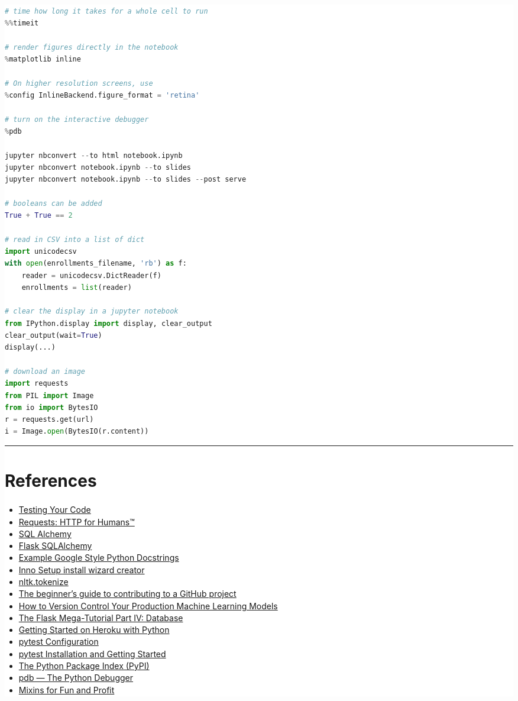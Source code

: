 ```python
# time how long it takes for a whole cell to run
%%timeit

# render figures directly in the notebook
%matplotlib inline

# On higher resolution screens, use
%config InlineBackend.figure_format = 'retina'

# turn on the interactive debugger
%pdb

jupyter nbconvert --to html notebook.ipynb
jupyter nbconvert notebook.ipynb --to slides
jupyter nbconvert notebook.ipynb --to slides --post serve

# booleans can be added
True + True == 2

# read in CSV into a list of dict
import unicodecsv
with open(enrollments_filename, 'rb') as f:
    reader = unicodecsv.DictReader(f)
    enrollments = list(reader)

# clear the display in a jupyter notebook
from IPython.display import display, clear_output
clear_output(wait=True)
display(...)

# download an image
import requests
from PIL import Image
from io import BytesIO
r = requests.get(url)
i = Image.open(BytesIO(r.content))
```

---
# References

- [Testing Your Code](http://docs.python-guide.org/en/latest/writing/tests/)  
- [Requests: HTTP for Humans™](http://docs.python-requests.org/en/master/)  
- [SQL Alchemy](http://docs.sqlalchemy.org/en/latest/)  
- [Flask SQLAlchemy](http://flask-sqlalchemy.pocoo.org/2.3/)  
- [Example Google Style Python Docstrings](http://sphinxcontrib-napoleon.readthedocs.io/en/latest/example_google.html)  
- [Inno Setup install wizard creator](http://www.jrsoftware.org/isinfo.php)  
- [nltk.tokenize](http://www.nltk.org/api/nltk.tokenize.html)  
- [The beginner’s guide to contributing to a GitHub project](https://akrabat.com/the-beginners-guide-to-contributing-to-a-github-project/)  
- [How to Version Control Your Production Machine Learning Models](https://blog.algorithmia.com/how-to-version-control-your-production-machine-learning-models/)  
- [The Flask Mega-Tutorial Part IV: Database](https://blog.miguelgrinberg.com/post/the-flask-mega-tutorial-part-iv-database)  
- [Getting Started on Heroku with Python](https://devcenter.heroku.com/articles/getting-started-with-python#provision-a-database)  
- [pytest Configuration](https://docs.pytest.org/en/latest/customize.html)  
- [pytest Installation and Getting Started](https://docs.pytest.org/en/latest/getting-started.html)  
- [The Python Package Index (PyPI)](https://docs.python.org/3/distutils/packageindex.html)  
- [pdb — The Python Debugger](https://docs.python.org/3/library/pdb.html)  
- [Mixins for Fun and Profit](https://easyaspython.com/mixins-for-fun-and-profit-cb9962760556)  